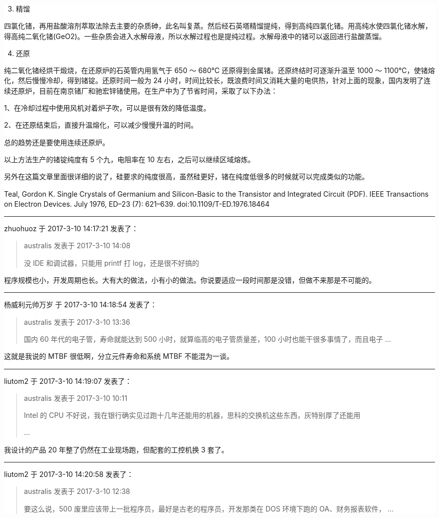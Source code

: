 3. 精馏

四氯化锗，再用盐酸溶剂萃取法除去主要的杂质砷，此名叫复蒸。然后经石英塔精馏提纯，得到高纯四氯化锗。用高纯水使四氯化锗水解，得高纯二氧化锗(GeO2)。一些杂质会进入水解母液，所以水解过程也是提纯过程。水解母液中的锗可以返回进行盐酸蒸馏。

4. 还原

纯二氧化锗经烘干煅烧，在还原炉的石英管内用氢气于 650 ～ 680℃ 还原得到金属锗。还原终结时可逐渐升温至 1000 ～ 1100℃，使锗熔化，然后慢慢冷却，得到锗锭。还原时间一般为 24 小时，时间比较长，既浪费时间又消耗大量的电供热，针对上面的现象，国内发明了连续还原炉，目前在南京锗厂和驰宏锌锗使用。在生产中为了节省时间，采取了以下办法：

1、在冷却过程中使用风机对着炉子吹，可以是很有效的降低温度。

2、在还原结束后，直接升温熔化，可以减少慢慢升温的时间。

总的趋势还是要使用连续还原炉。

以上方法生产的锗锭纯度有 5 个九，电阻率在 10 左右，之后可以继续区域熔炼。

另外在这篇文章里面很详细的说了，硅要求的纯度很高，虽然硅更好，锗在纯度低很多的时候就可以完成类似的功能。

Teal, Gordon K. Single Crystals of Germanium and Silicon-Basic to the Transistor and Integrated Circuit (PDF). IEEE Transactions on Electron Devices. July 1976, ED–23 (7): 621–639. doi:10.1109/T-ED.1976.18464

---

zhuohuoz 于 2017-3-10 14:17:21 发表了：

> australis 发表于 2017-3-10 14:08
>
> 没 IDE 和调试器，只能用 printf 打 log，还是很不好搞的

程序规模也小，开发周期也长。大有大的做法，小有小的做法。你说要适应一段时间那是没错，但做不来那是不可能的。

---

杨威利元帅万岁 于 2017-3-10 14:18:54 发表了：

> australis 发表于 2017-3-10 13:36
>
> 国内 60 年代的电子管，寿命就能达到 500 小时，就算临高的电子管质量差，100 小时也能干很多事情了，而且电子 ...

这就是我说的 MTBF 很低啊，分立元件寿命和系统 MTBF 不能混为一谈。

---

liutom2 于 2017-3-10 14:19:07 发表了：

> australis 发表于 2017-3-10 10:11
>
> Intel 的 CPU 不好说，我在银行确实见过跑十几年还能用的机器，思科的交换机这些东西，灰特别厚了还能用
>
> ...

我设计的产品 20 年整了仍然在工业现场跑，但配套的工控机换 3 套了。

---

liutom2 于 2017-3-10 14:20:58 发表了：

> australis 发表于 2017-3-10 12:38
>
> 要这么说，500 废里应该带上一批程序员，最好是古老的程序员，开发那类在 DOS 环境下跑的 OA、财务报表软件， ...
